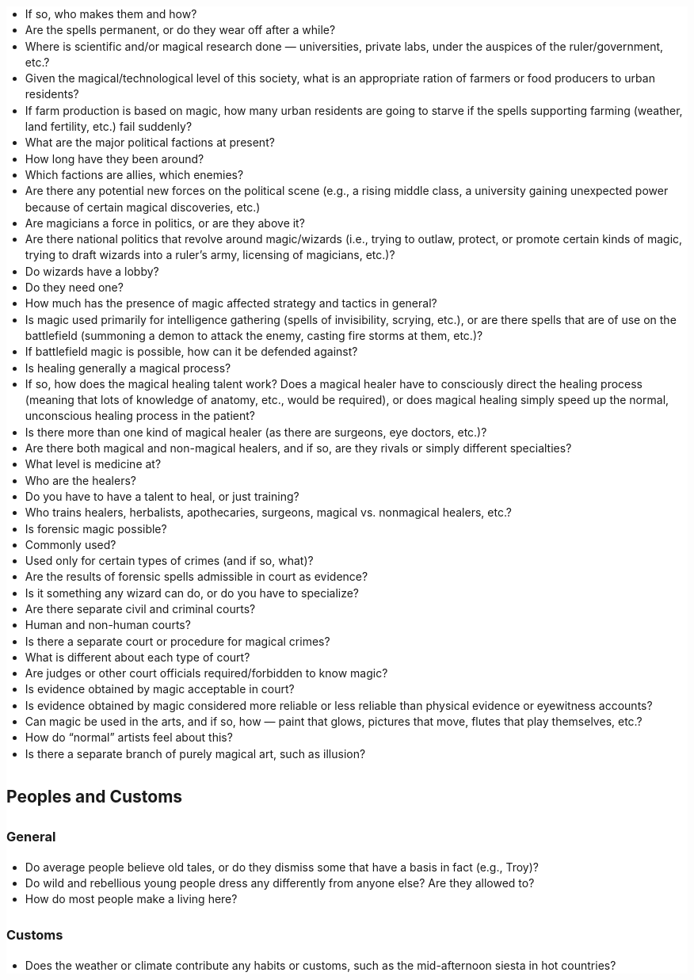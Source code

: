 - If so, who makes them and how? 
- Are the spells permanent, or do they wear off after a while?
- Where is scientific and/or magical research done — universities, private labs, under the auspices of the ruler/government, etc.?
- Given the magical/technological level of this society, what is an appropriate ration of farmers or food producers to urban residents? 
- If farm production is based on magic, how many urban residents are going to starve if the spells supporting farming (weather, land fertility, etc.) fail suddenly?
- What are the major political factions at present? 
- How long have they been around? 
- Which factions are allies, which enemies? 
- Are there any potential new forces on the political scene (e.g., a rising middle class, a university gaining unexpected power because of certain magical discoveries, etc.)
- Are magicians a force in politics, or are they above it? 
- Are there national politics that revolve around magic/wizards (i.e., trying to outlaw, protect, or promote certain kinds of magic, trying to draft wizards into a ruler’s army, licensing of magicians, etc.)? 
- Do wizards have a lobby? 
- Do they need one?
- How much has the presence of magic affected strategy and tactics in general? 
- Is magic used primarily for intelligence gathering (spells of invisibility, scrying, etc.), or are there spells that are of use on the battlefield (summoning a demon to attack the enemy, casting fire storms at them, etc.)? 
- If battlefield magic is possible, how can it be defended against?
- Is healing generally a magical process? 
- If so, how does the magical healing talent work? Does a magical healer have to consciously direct the healing process (meaning that lots of knowledge of anatomy, etc., would be required), or does magical healing simply speed up the normal, unconscious healing process in the patient? 
- Is there more than one kind of magical healer (as there are surgeons, eye doctors, etc.)? 
- Are there both magical and non-magical healers, and if so, are they rivals or simply different specialties?
- What level is medicine at? 
- Who are the healers? 
- Do you have to have a talent to heal, or just training? 
- Who trains healers, herbalists, apothecaries, surgeons, magical vs. nonmagical healers, etc.?
- Is forensic magic possible? 
- Commonly used? 
- Used only for certain types of crimes (and if so, what)? 
- Are the results of forensic spells admissible in court as evidence? 
- Is it something any wizard can do, or do you have to specialize?
- Are there separate civil and criminal courts? 
- Human and non-human courts? 
- Is there a separate court or procedure for magical crimes? 
- What is different about each type of court? 
- Are judges or other court officials required/forbidden to know magic? 
- Is evidence obtained by magic acceptable in court? 
- Is evidence obtained by magic considered more reliable or less reliable than physical evidence or eyewitness accounts?
- Can magic be used in the arts, and if so, how — paint that glows, pictures that move, flutes that play themselves, etc.? 
- How do “normal” artists feel about this? 
- Is there a separate branch of purely magical art, such as illusion?
## Peoples and Customs
### General
- Do average people believe old tales, or do they dismiss some that have a basis in fact (e.g., Troy)?
- Do wild and rebellious young people dress any differently from anyone else? Are they allowed to?
- How do most people make a living here?
### Customs
- Does the weather or climate contribute any habits or customs, such as the mid-afternoon siesta in hot countries?